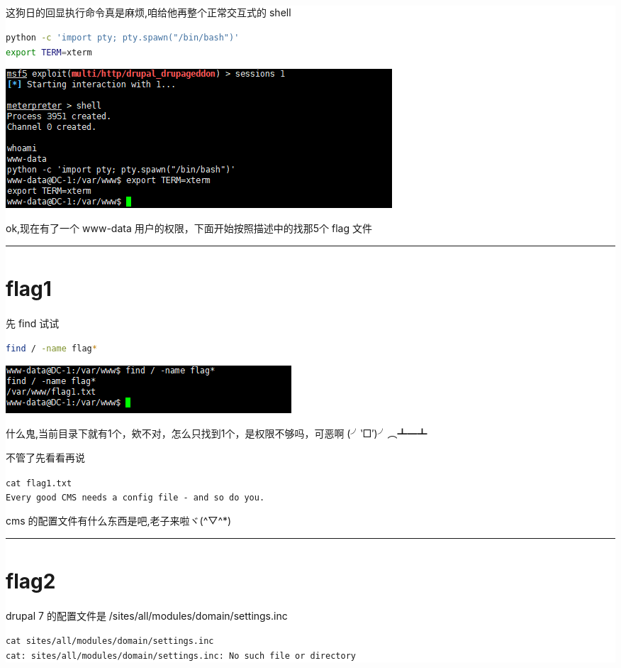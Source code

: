 这狗日的回显执行命令真是麻烦,咱给他再整个正常交互式的 shell
```bash
python -c 'import pty; pty.spawn("/bin/bash")'
export TERM=xterm
```

![](../../../../../../assets/img/安全/实验/靶机/VulnHub/DC/DC1/4.png)

ok,现在有了一个 www-data 用户的权限，下面开始按照描述中的找那5个 flag 文件

---

# flag1

先 find 试试
```bash
find / -name flag*
```

![](../../../../../../assets/img/安全/实验/靶机/VulnHub/DC/DC1/5.png)

什么鬼,当前目录下就有1个，欸不对，怎么只找到1个，是权限不够吗，可恶啊 (╯‵□′)╯︵┻━┻

不管了先看看再说
```
cat flag1.txt
Every good CMS needs a config file - and so do you.
```

cms 的配置文件有什么东西是吧,老子来啦ヾ(^▽^*)

---

# flag2

drupal 7 的配置文件是 /sites/all/modules/domain/settings.inc
```
cat sites/all/modules/domain/settings.inc
cat: sites/all/modules/domain/settings.inc: No such file or directory
```
